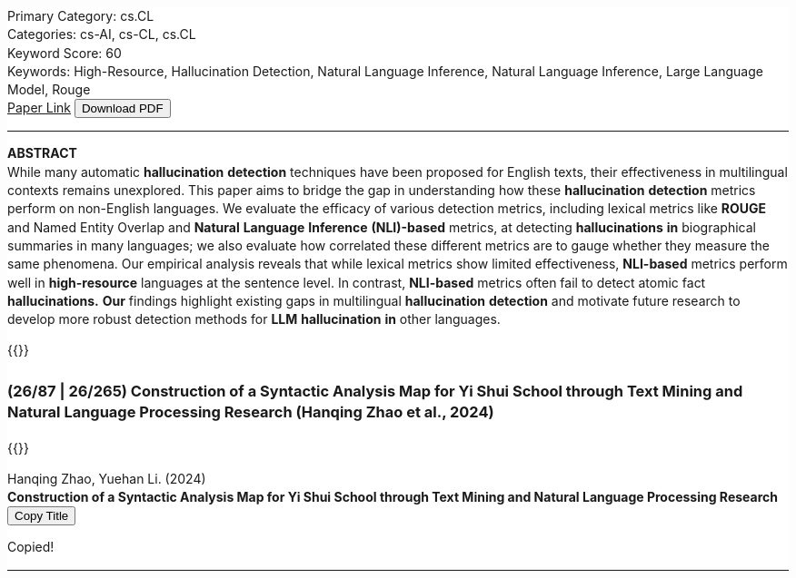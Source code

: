 Primary Category: cs.CL  
Categories: cs-AI, cs-CL, cs.CL  
Keyword Score: 60  
Keywords: High-Resource, Hallucination Detection, Natural Language Inference, Natural Language Inference, Large Language Model, Rouge  
<a type="button" class="btn btn-outline-primary" href="http://arxiv.org/abs/2402.10496v1" target="_blank" >Paper Link</a>
<button type="button" class="btn btn-outline-primary download-pdf" url="https://arxiv.org/pdf/2402.10496v1.pdf" filename="2402.10496v1.pdf">Download PDF</button>

---


**ABSTRACT**  
While many automatic <b>hallucination</b> <b>detection</b> techniques have been proposed for English texts, their effectiveness in multilingual contexts remains unexplored. This paper aims to bridge the gap in understanding how these <b>hallucination</b> <b>detection</b> metrics perform on non-English languages. We evaluate the efficacy of various detection metrics, including lexical metrics like <b>ROUGE</b> and Named Entity Overlap and <b>Natural</b> <b>Language</b> <b>Inference</b> <b>(NLI)-based</b> metrics, at detecting <b>hallucinations</b> <b>in</b> biographical summaries in many languages; we also evaluate how correlated these different metrics are to gauge whether they measure the same phenomena. Our empirical analysis reveals that while lexical metrics show limited effectiveness, <b>NLI-based</b> metrics perform well in <b>high-resource</b> languages at the sentence level. In contrast, <b>NLI-based</b> metrics often fail to detect atomic fact <b>hallucinations.</b> <b>Our</b> findings highlight existing gaps in multilingual <b>hallucination</b> <b>detection</b> and motivate future research to develop more robust detection methods for <b>LLM</b> <b>hallucination</b> <b>in</b> other languages.

{{</citation>}}


### (26/87 | 26/265) Construction of a Syntactic Analysis Map for Yi Shui School through Text Mining and Natural Language Processing Research (Hanqing Zhao et al., 2024)

{{<citation>}}

Hanqing Zhao, Yuehan Li. (2024)  
**Construction of a Syntactic Analysis Map for Yi Shui School through Text Mining and Natural Language Processing Research**
<br/>
<button class="copy-to-clipboard" title="Construction of a Syntactic Analysis Map for Yi Shui School through Text Mining and Natural Language Processing Research" index=26>
  <span class="copy-to-clipboard-item">Copy Title<span>
</button>
<div class="toast toast-copied toast-index-26 align-items-center text-bg-secondary border-0 position-absolute top-0 end-0" role="alert" aria-live="assertive" aria-atomic="true">
  <div class="d-flex">
    <div class="toast-body">
      Copied!
    </div>
  </div>
</div>

---